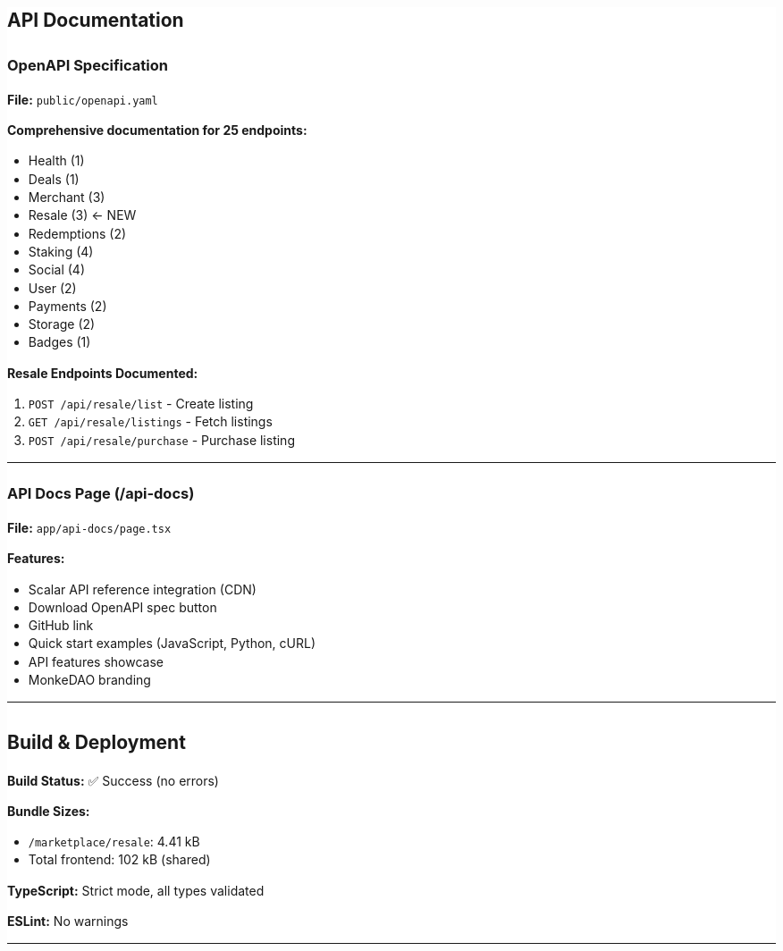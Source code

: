 
## API Documentation

### OpenAPI Specification

**File:** `public/openapi.yaml`

**Comprehensive documentation for 25 endpoints:**
- Health (1)
- Deals (1)
- Merchant (3)
- Resale (3) ← NEW
- Redemptions (2)
- Staking (4)
- Social (4)
- User (2)
- Payments (2)
- Storage (2)
- Badges (1)

**Resale Endpoints Documented:**
1. `POST /api/resale/list` - Create listing
2. `GET /api/resale/listings` - Fetch listings
3. `POST /api/resale/purchase` - Purchase listing

---

### API Docs Page (/api-docs)

**File:** `app/api-docs/page.tsx`

**Features:**
- Scalar API reference integration (CDN)
- Download OpenAPI spec button
- GitHub link
- Quick start examples (JavaScript, Python, cURL)
- API features showcase
- MonkeDAO branding

---

## Build & Deployment

**Build Status:** ✅ Success (no errors)

**Bundle Sizes:**
- `/marketplace/resale`: 4.41 kB
- Total frontend: 102 kB (shared)

**TypeScript:** Strict mode, all types validated

**ESLint:** No warnings

---
